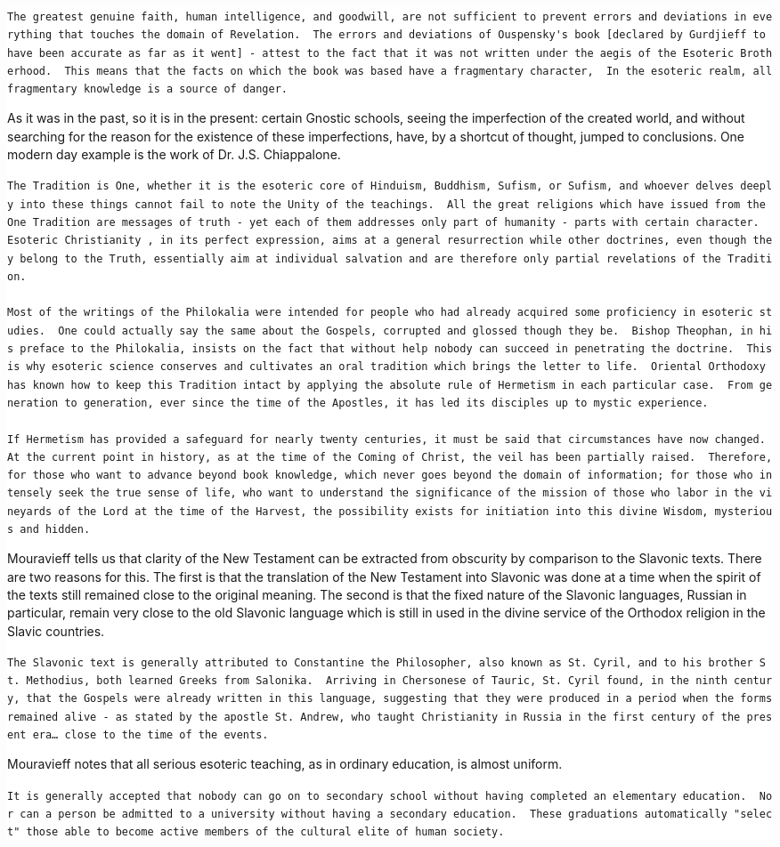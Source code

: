     The greatest genuine faith, human intelligence, and goodwill, are not sufficient to prevent errors and deviations in everything that touches the domain of Revelation.  The errors and deviations of Ouspensky's book [declared by Gurdjieff to have been accurate as far as it went] - attest to the fact that it was not written under the aegis of the Esoteric Brotherhood.  This means that the facts on which the book was based have a fragmentary character,  In the esoteric realm, all fragmentary knowledge is a source of danger.

As it was in the past, so it is in the present:  certain Gnostic schools, seeing the imperfection of the created world, and without searching for the reason for the existence of these imperfections, have, by a shortcut of thought, jumped to conclusions. One modern day example is the work of Dr. J.S. Chiappalone.

    The Tradition is One, whether it is the esoteric core of Hinduism, Buddhism, Sufism, or Sufism, and whoever delves deeply into these things cannot fail to note the Unity of the teachings.  All the great religions which have issued from the One Tradition are messages of truth - yet each of them addresses only part of humanity - parts with certain character.  Esoteric Christianity , in its perfect expression, aims at a general resurrection while other doctrines, even though they belong to the Truth, essentially aim at individual salvation and are therefore only partial revelations of the Tradition.

    Most of the writings of the Philokalia were intended for people who had already acquired some proficiency in esoteric studies.  One could actually say the same about the Gospels, corrupted and glossed though they be.  Bishop Theophan, in his preface to the Philokalia, insists on the fact that without help nobody can succeed in penetrating the doctrine.  This is why esoteric science conserves and cultivates an oral tradition which brings the letter to life.  Oriental Orthodoxy has known how to keep this Tradition intact by applying the absolute rule of Hermetism in each particular case.  From generation to generation, ever since the time of the Apostles, it has led its disciples up to mystic experience.

    If Hermetism has provided a safeguard for nearly twenty centuries, it must be said that circumstances have now changed.  At the current point in history, as at the time of the Coming of Christ, the veil has been partially raised.  Therefore, for those who want to advance beyond book knowledge, which never goes beyond the domain of information; for those who intensely seek the true sense of life, who want to understand the significance of the mission of those who labor in the vineyards of the Lord at the time of the Harvest, the possibility exists for initiation into this divine Wisdom, mysterious and hidden.

Mouravieff tells us that clarity of the New Testament can be extracted from obscurity by comparison to the Slavonic texts.  There are two reasons for this.  The first is that the translation of the New Testament into Slavonic was done at a time when the spirit of the texts still remained close to the original meaning.  The second is that the fixed nature of the Slavonic languages, Russian in particular, remain very close to the old Slavonic language which is still in used in the divine service of the Orthodox religion in the Slavic countries.

    The Slavonic text is generally attributed to Constantine the Philosopher, also known as St. Cyril, and to his brother St. Methodius, both learned Greeks from Salonika.  Arriving in Chersonese of Tauric, St. Cyril found, in the ninth century, that the Gospels were already written in this language, suggesting that they were produced in a period when the forms remained alive - as stated by the apostle St. Andrew, who taught Christianity in Russia in the first century of the present era… close to the time of the events.

Mouravieff notes that all serious esoteric teaching, as in ordinary education, is almost uniform.

    It is generally accepted that nobody can go on to secondary school without having completed an elementary education.  Nor can a person be admitted to a university without having a secondary education.  These graduations automatically "select" those able to become active members of the cultural elite of human society.
